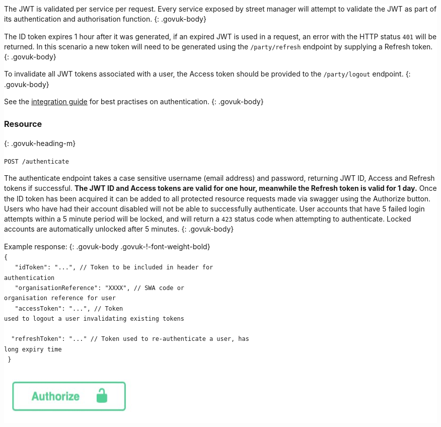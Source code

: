 The JWT is validated per service per request. Every service exposed by street
manager will attempt to validate the JWT as part of its authentication and
authorisation function.
{: .govuk-body}

The ID token expires 1 hour after it was generated, if an expired JWT is used in a
request, an error with the HTTP status `401` will be returned.  In this scenario
a new token will need to be generated using the <code>/party/refresh</code>
endpoint by supplying a Refresh token.
{: .govuk-body}

To invalidate all JWT tokens associated with a user, the Access token should be provided
to the <code>/party/logout</code> endpoint.
{: .govuk-body}

See the [integration guide](#authentication-best-practises) for best practises on authentication.
{: .govuk-body}

### Resource
{: .govuk-heading-m}

<code>POST /authenticate</code>

The authenticate endpoint takes a case sensitive username (email
address) and password, returning JWT ID, Access and Refresh tokens if successful.
**The JWT ID and Access tokens are valid for one hour, meanwhile the Refresh token
is valid for 1 day.** Once the ID token has been acquired it can be added to all
protected resource requests made via swagger using the Authorize button. Users who have had their account disabled will not be able to successfully authenticate. User accounts that have 5 failed login attempts within a 5 minute period will be locked, and will return a <code>423</code> status code when attempting to authenticate. Locked accounts are automatically unlocked after 5 minutes.
{: .govuk-body}

Example response:
{: .govuk-body .govuk-!-font-weight-bold}
<code>
{<br/>
&nbsp;&nbsp;"idToken": "...",                // Token to be included in header for authentication<br/>
&nbsp;&nbsp;"organisationReference": "XXXX", // SWA code or organisation reference for user<br/>
&nbsp;&nbsp;"accessToken": "...",            // Token used to logout a user invalidating existing tokens<br/>
&nbsp;&nbsp;"refreshToken": "..."            // Token used to re-authenticate a user, has long expiry time<br/>
}
</code>


![authorise](images/authorise.png)
